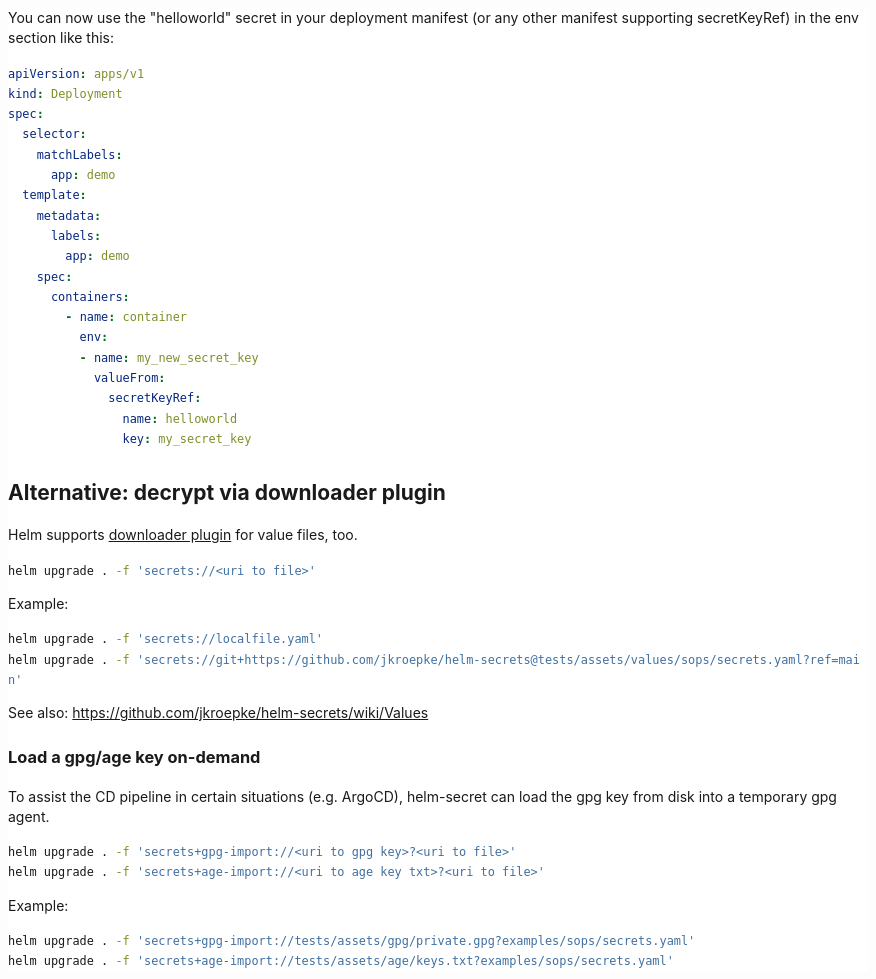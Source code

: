 You can now use the "helloworld" secret in your deployment manifest (or any other manifest supporting secretKeyRef) in the env section like this:

```yaml
apiVersion: apps/v1
kind: Deployment
spec:
  selector:
    matchLabels:
      app: demo
  template:
    metadata:
      labels:
        app: demo
    spec:
      containers:
        - name: container
          env:
          - name: my_new_secret_key
            valueFrom:
              secretKeyRef:
                name: helloworld
                key: my_secret_key
```

## Alternative: decrypt via downloader plugin

Helm supports [downloader plugin](https://helm.sh/docs/topics/plugins/#downloader-plugins) for value files, too.

```bash
helm upgrade . -f 'secrets://<uri to file>'
```

Example:
```bash
helm upgrade . -f 'secrets://localfile.yaml'
helm upgrade . -f 'secrets://git+https://github.com/jkroepke/helm-secrets@tests/assets/values/sops/secrets.yaml?ref=main'
```

See also: https://github.com/jkroepke/helm-secrets/wiki/Values

### Load a gpg/age key on-demand

To assist the CD pipeline in certain situations (e.g. ArgoCD), helm-secret can load the gpg key from disk into a temporary gpg agent.

```bash
helm upgrade . -f 'secrets+gpg-import://<uri to gpg key>?<uri to file>'
helm upgrade . -f 'secrets+age-import://<uri to age key txt>?<uri to file>'
```
Example:

```bash
helm upgrade . -f 'secrets+gpg-import://tests/assets/gpg/private.gpg?examples/sops/secrets.yaml'
helm upgrade . -f 'secrets+age-import://tests/assets/age/keys.txt?examples/sops/secrets.yaml'
```
